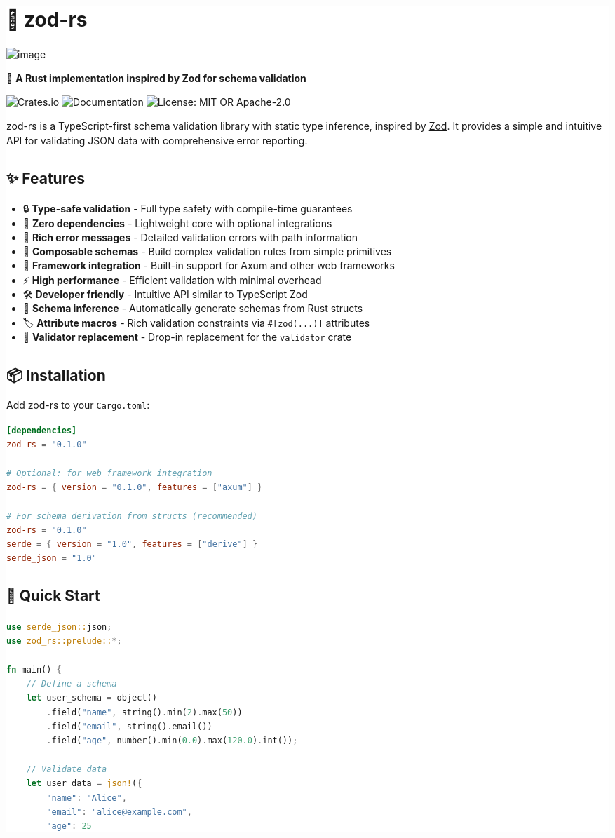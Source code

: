 # 🦀 zod-rs

![image](https://github.com/user-attachments/assets/033617ef-3b7d-4c03-87e5-b082f98a26d5)


🦀 **A Rust implementation inspired by Zod for schema validation**

[![Crates.io](https://img.shields.io/crates/v/zod-rs.svg)](https://crates.io/crates/zod-rs)
[![Documentation](https://docs.rs/zod-rs/badge.svg)](https://docs.rs/zod-rs)
[![License: MIT OR Apache-2.0](https://img.shields.io/badge/license-MIT%20OR%20Apache--2.0-blue.svg)](LICENSE)

zod-rs is a TypeScript-first schema validation library with static type inference, inspired by [Zod](https://github.com/colinhacks/zod). It provides a simple and intuitive API for validating JSON data with comprehensive error reporting.

## ✨ Features

- 🔒 **Type-safe validation** - Full type safety with compile-time guarantees
- 🚀 **Zero dependencies** - Lightweight core with optional integrations
- 📝 **Rich error messages** - Detailed validation errors with path information
- 🎯 **Composable schemas** - Build complex validation rules from simple primitives
- 🔗 **Framework integration** - Built-in support for Axum and other web frameworks
- ⚡ **High performance** - Efficient validation with minimal overhead
- 🛠 **Developer friendly** - Intuitive API similar to TypeScript Zod
- 🔄 **Schema inference** - Automatically generate schemas from Rust structs
- 🏷️ **Attribute macros** - Rich validation constraints via `#[zod(...)]` attributes
- 🔧 **Validator replacement** - Drop-in replacement for the `validator` crate

## 📦 Installation

Add zod-rs to your `Cargo.toml`:

```toml
[dependencies]
zod-rs = "0.1.0"

# Optional: for web framework integration
zod-rs = { version = "0.1.0", features = ["axum"] }

# For schema derivation from structs (recommended)
zod-rs = "0.1.0"
serde = { version = "1.0", features = ["derive"] }
serde_json = "1.0"
```

## 🚀 Quick Start

```rust
use serde_json::json;
use zod_rs::prelude::*;

fn main() {
    // Define a schema
    let user_schema = object()
        .field("name", string().min(2).max(50))
        .field("email", string().email())
        .field("age", number().min(0.0).max(120.0).int());

    // Validate data
    let user_data = json!({
        "name": "Alice",
        "email": "alice@example.com",
        "age": 25
```